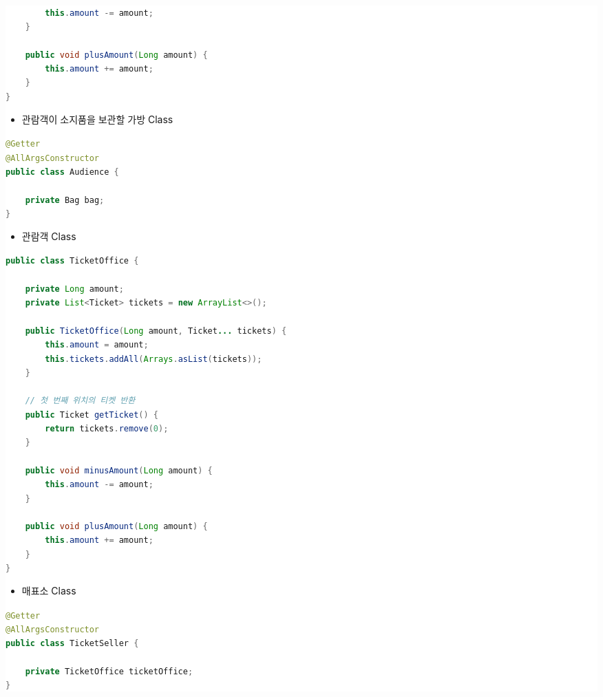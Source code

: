 ```java
        this.amount -= amount;
    }

    public void plusAmount(Long amount) {
        this.amount += amount;
    }
}
```

- 관람객이 소지품을 보관할 가방 Class

```java
@Getter
@AllArgsConstructor
public class Audience {
    
    private Bag bag;
}
```

- 관람객 Class

```java
public class TicketOffice {
    
    private Long amount;
    private List<Ticket> tickets = new ArrayList<>();
    
    public TicketOffice(Long amount, Ticket... tickets) {
        this.amount = amount;
        this.tickets.addAll(Arrays.asList(tickets));
    }
    
    // 첫 번째 위치의 티켓 반환
    public Ticket getTicket() {
        return tickets.remove(0);
    }
    
    public void minusAmount(Long amount) {
        this.amount -= amount;
    }

    public void plusAmount(Long amount) {
        this.amount += amount;
    }
}
```

- 매표소 Class

```java
@Getter
@AllArgsConstructor
public class TicketSeller {

    private TicketOffice ticketOffice;
}
```
